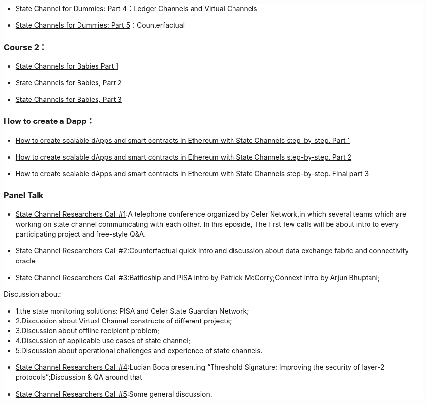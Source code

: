 * [State Channel for Dummies: Part 4](https://medium.com/blockchannel/state-channel-for-dummies-part-4-f3ba9d76c7c4)：Ledger Channels and Virtual Channels

* [State Channels for Dummies: Part 5](https://medium.com/blockchannel/state-channels-for-dummies-part-5-6238f83f8da3)：Counterfactual

### Course 2：

* [State Channels for Babies Part 1](https://medium.com/connext/state-channels-for-babies-c39a8001d9af)

* [State Channels for Babies, Part 2](https://medium.com/connext/state-channels-for-babies-part-2-76ad4538b98a)

* [State Channels for Babies, Part 3](https://medium.com/connext/state-channels-for-babies-part-3-cbda0476f0f4)

### How to create a Dapp：

* [How to create scalable dApps and smart contracts in Ethereum with State Channels step-by-step. Part 1](https://medium.com/ethereum-developers/how-to-create-scalable-dapps-and-smart-contracts-in-ethereum-with-state-channels-step-by-step-48e12481fb)

* [How to create scalable dApps and smart contracts in Ethereum with State Channels step-by-step. Part 2](https://medium.com/ethereum-developers/how-to-create-scalable-dapps-and-smart-contracts-in-ethereum-with-state-channels-step-by-step-690f71a9bf2f)

* [How to create scalable dApps and smart contracts in Ethereum with State Channels step-by-step. Final part 3](https://medium.com/ethereum-developers/how-to-create-scalable-dapps-and-smart-contracts-in-ethereum-with-state-channels-step-by-step-14318355ba79)

### Panel Talk

* [State Channel Researchers Call #1](https://www.youtube.com/watch?v=czb9Zh8P1y4):A telephone conference organized by Celer Network,in which several teams which are working on state channel communicating with each other. In this eposide, The first few calls will be about intro to every participating project and free-style Q&A.

* [State Channel Researchers Call #2](https://www.youtube.com/watch?v=Hsn17kXxVes):Counterfactual quick intro and discussion about data exchange fabric and connectivity oracle

* [State Channel Researchers Call #3](https://www.youtube.com/watch?v=TJKp7bmvA6A):Battleship and PISA intro by Patrick McCorry;Connext intro by Arjun Bhuptani;

Discussion about:
- 1.the state monitoring solutions: PISA and Celer State Guardian Network;
- 2.Discussion about Virtual Channel constructs of different projects;
- 3.Discussion about offline recipient problem;
- 4.Discussion of applicable use cases of state channel;
- 5.Discussion about operational challenges and experience of state channels.

* [State Channel Researchers Call #4](https://www.youtube.com/watch?v=XlNh7u_YHiA):Lucian Boca presenting “Threshold Signature: Improving the security of layer-2 protocols”;Discussion & QA around that

* [State Channel Researchers Call #5](https://www.youtube.com/watch?v=bPiLXOIkqBQ):Some general discussion.
